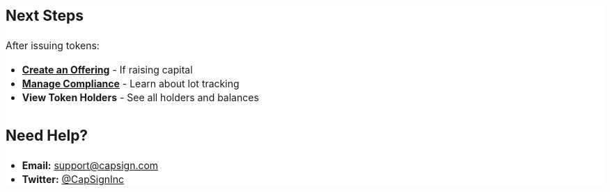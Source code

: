 ## Next Steps

After issuing tokens:

- **[Create an Offering](../offerings/creating-an-offering.md)** - If raising capital
- **[Manage Compliance](lot-based-accounting.md)** - Learn about lot tracking
- **View Token Holders** - See all holders and balances

## Need Help?

- **Email:** support@capsign.com
- **Twitter:** [@CapSignInc](https://twitter.com/CapSignInc)

